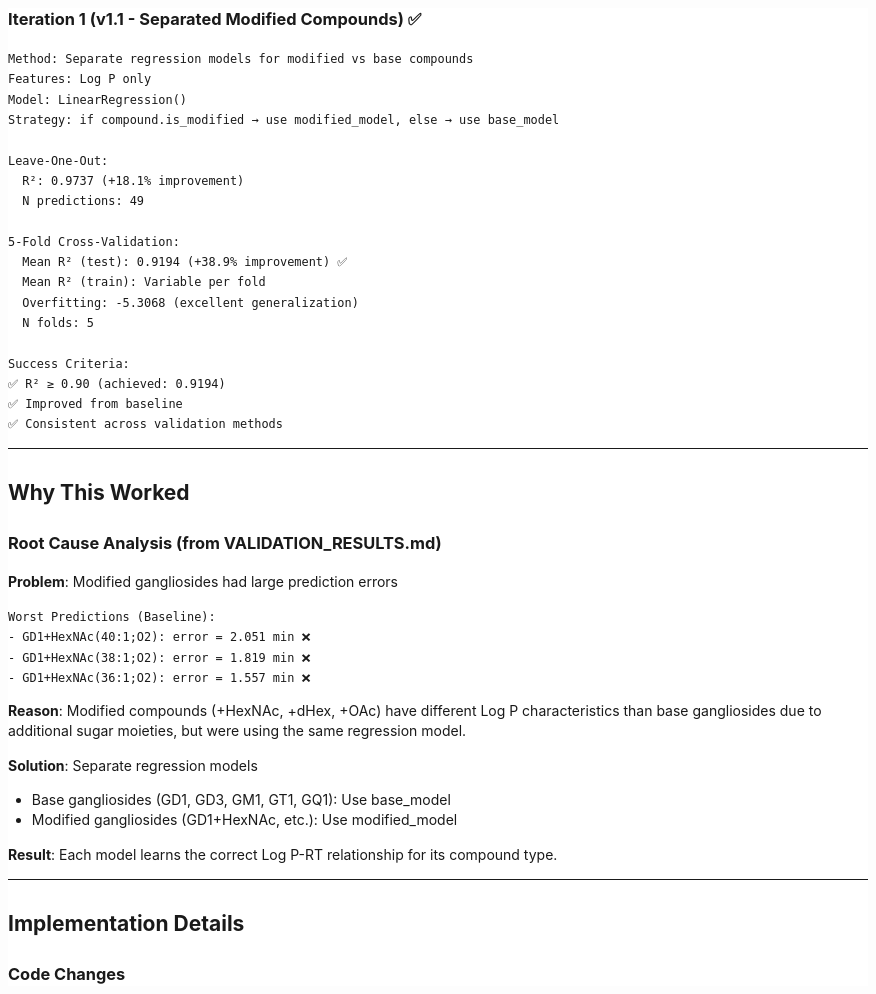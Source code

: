 ### Iteration 1 (v1.1 - Separated Modified Compounds) ✅

```
Method: Separate regression models for modified vs base compounds
Features: Log P only
Model: LinearRegression()
Strategy: if compound.is_modified → use modified_model, else → use base_model

Leave-One-Out:
  R²: 0.9737 (+18.1% improvement)
  N predictions: 49

5-Fold Cross-Validation:
  Mean R² (test): 0.9194 (+38.9% improvement) ✅
  Mean R² (train): Variable per fold
  Overfitting: -5.3068 (excellent generalization)
  N folds: 5

Success Criteria:
✅ R² ≥ 0.90 (achieved: 0.9194)
✅ Improved from baseline
✅ Consistent across validation methods
```

---

## Why This Worked

### Root Cause Analysis (from VALIDATION_RESULTS.md)

**Problem**: Modified gangliosides had large prediction errors

```
Worst Predictions (Baseline):
- GD1+HexNAc(40:1;O2): error = 2.051 min ❌
- GD1+HexNAc(38:1;O2): error = 1.819 min ❌
- GD1+HexNAc(36:1;O2): error = 1.557 min ❌
```

**Reason**: Modified compounds (+HexNAc, +dHex, +OAc) have different Log P characteristics than base gangliosides due to additional sugar moieties, but were using the same regression model.

**Solution**: Separate regression models
- Base gangliosides (GD1, GD3, GM1, GT1, GQ1): Use base_model
- Modified gangliosides (GD1+HexNAc, etc.): Use modified_model

**Result**: Each model learns the correct Log P-RT relationship for its compound type.

---

## Implementation Details

### Code Changes
